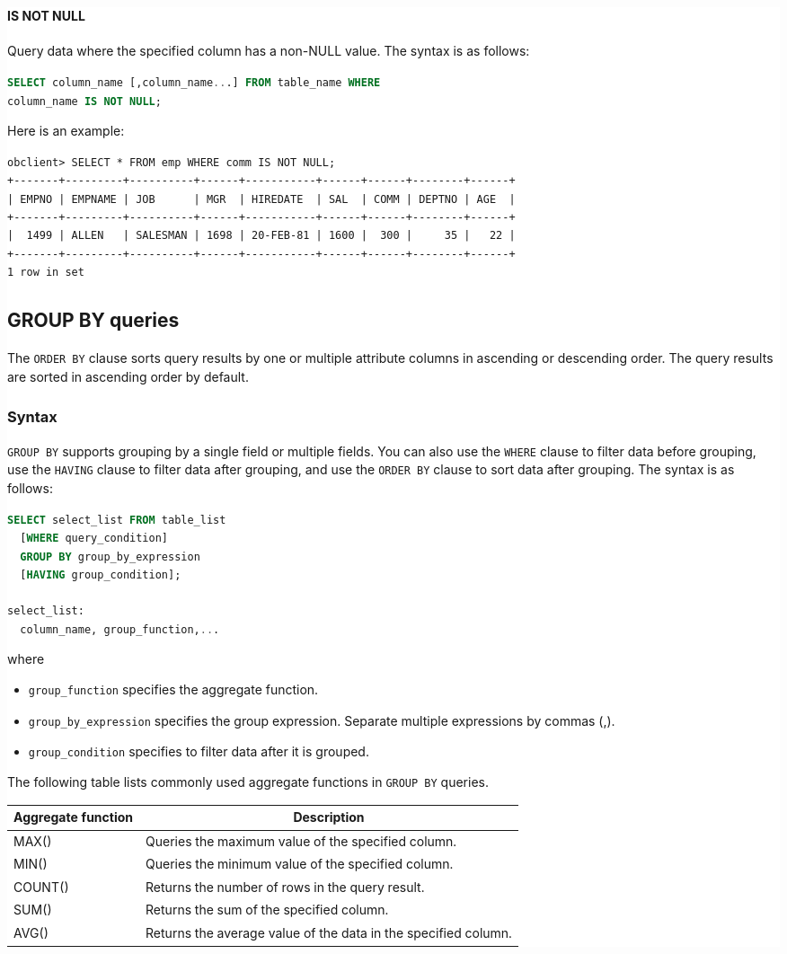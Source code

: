 #### IS NOT NULL

Query data where the specified column has a non-NULL value. The syntax is as follows:

```sql
SELECT column_name [,column_name...] FROM table_name WHERE
column_name IS NOT NULL;
```

Here is an example:

```shell
obclient> SELECT * FROM emp WHERE comm IS NOT NULL;
+-------+---------+----------+------+-----------+------+------+--------+------+
| EMPNO | EMPNAME | JOB      | MGR  | HIREDATE  | SAL  | COMM | DEPTNO | AGE  |
+-------+---------+----------+------+-----------+------+------+--------+------+
|  1499 | ALLEN   | SALESMAN | 1698 | 20-FEB-81 | 1600 |  300 |     35 |   22 |
+-------+---------+----------+------+-----------+------+------+--------+------+
1 row in set
```

## GROUP BY queries

The `ORDER BY` clause sorts query results by one or multiple attribute columns in ascending or descending order. The query results are sorted in ascending order by default.

### Syntax

`GROUP BY` supports grouping by a single field or multiple fields. You can also use the `WHERE` clause to filter data before grouping, use the `HAVING` clause to filter data after grouping, and use the `ORDER BY` clause to sort data after grouping. The syntax is as follows:

```sql
SELECT select_list FROM table_list
  [WHERE query_condition]
  GROUP BY group_by_expression
  [HAVING group_condition];

select_list:
  column_name, group_function,...
```

where

* `group_function` specifies the aggregate function.

* `group_by_expression` specifies the group expression. Separate multiple expressions by commas (,).

* `group_condition` specifies to filter data after it is grouped.

The following table lists commonly used aggregate functions in `GROUP BY` queries.

| Aggregate function | Description |
|---------|--------------|
| MAX() | Queries the maximum value of the specified column.  |
| MIN() | Queries the minimum value of the specified column.  |
| COUNT() | Returns the number of rows in the query result.  |
| SUM() | Returns the sum of the specified column.  |
| AVG() | Returns the average value of the data in the specified column.  |
